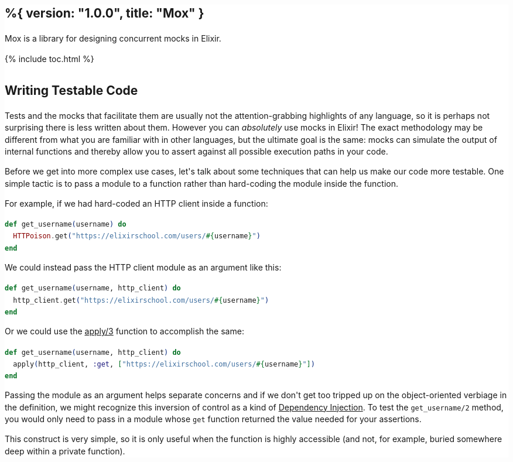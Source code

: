 %{
  version: "1.0.0",
  title: "Mox"
}
---

Mox is a library for designing concurrent mocks in Elixir.

{% include toc.html %}

## Writing Testable Code

Tests and the mocks that facilitate them are usually not the attention-grabbing highlights of any language, so it is perhaps not surprising there is less written about them.
However you can _absolutely_ use mocks in Elixir!
The exact methodology may be different from what you are familiar with in other languages, but the ultimate goal is the same: mocks can simulate the output of internal functions and thereby allow you to assert against all possible execution paths in your code.

Before we get into more complex use cases, let's talk about some techniques that can help us make our code more testable.
One simple tactic is to pass a module to a function rather than hard-coding the module inside the function.

For example, if we had hard-coded an HTTP client inside a function:

```elixir
def get_username(username) do
  HTTPoison.get("https://elixirschool.com/users/#{username}")
end
```

We could instead pass the HTTP client module as an argument like this:

```elixir
def get_username(username, http_client) do
  http_client.get("https://elixirschool.com/users/#{username}")
end
```

Or we could use the [apply/3](https://hexdocs.pm/elixir/Kernel.html#apply/3) function to accomplish the same:

```elixir
def get_username(username, http_client) do
  apply(http_client, :get, ["https://elixirschool.com/users/#{username}"])
end
```

Passing the module as an argument helps separate concerns and if we don't get too tripped up on the object-oriented verbiage in the definition, we might recognize this inversion of control as a kind of [Dependency Injection](https://en.wikipedia.org/wiki/Dependency_injection).
To test the `get_username/2` method, you would only need to pass in a module whose `get` function returned the value needed for your assertions.

This construct is very simple, so it is only useful when the function is highly accessible (and not, for example, buried somewhere deep within a private function).
